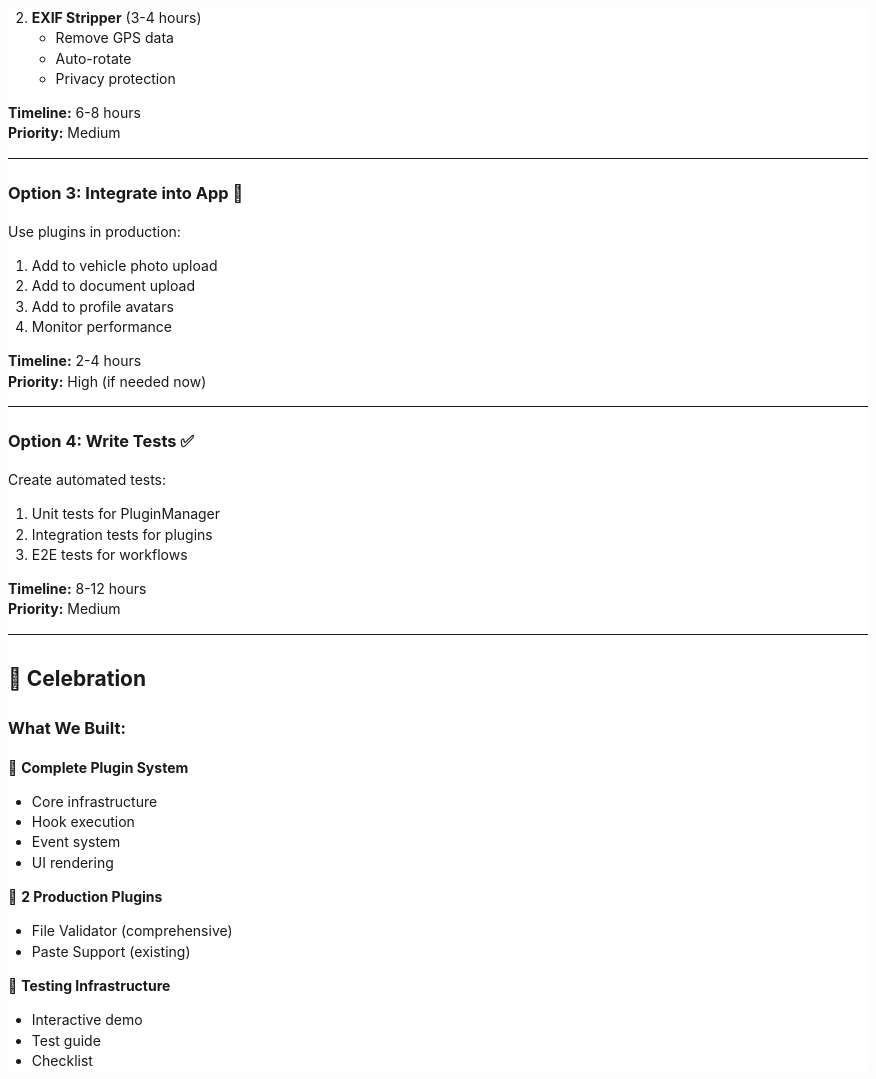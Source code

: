2. **EXIF Stripper** (3-4 hours)
   - Remove GPS data
   - Auto-rotate
   - Privacy protection

**Timeline:** 6-8 hours  
**Priority:** Medium

---

### **Option 3: Integrate into App** 🚀

Use plugins in production:
1. Add to vehicle photo upload
2. Add to document upload
3. Add to profile avatars
4. Monitor performance

**Timeline:** 2-4 hours  
**Priority:** High (if needed now)

---

### **Option 4: Write Tests** ✅

Create automated tests:
1. Unit tests for PluginManager
2. Integration tests for plugins
3. E2E tests for workflows

**Timeline:** 8-12 hours  
**Priority:** Medium

---

## 🎊 Celebration

### **What We Built:**

🎉 **Complete Plugin System**
- Core infrastructure
- Hook execution
- Event system
- UI rendering

🎉 **2 Production Plugins**
- File Validator (comprehensive)
- Paste Support (existing)

🎉 **Testing Infrastructure**
- Interactive demo
- Test guide
- Checklist
